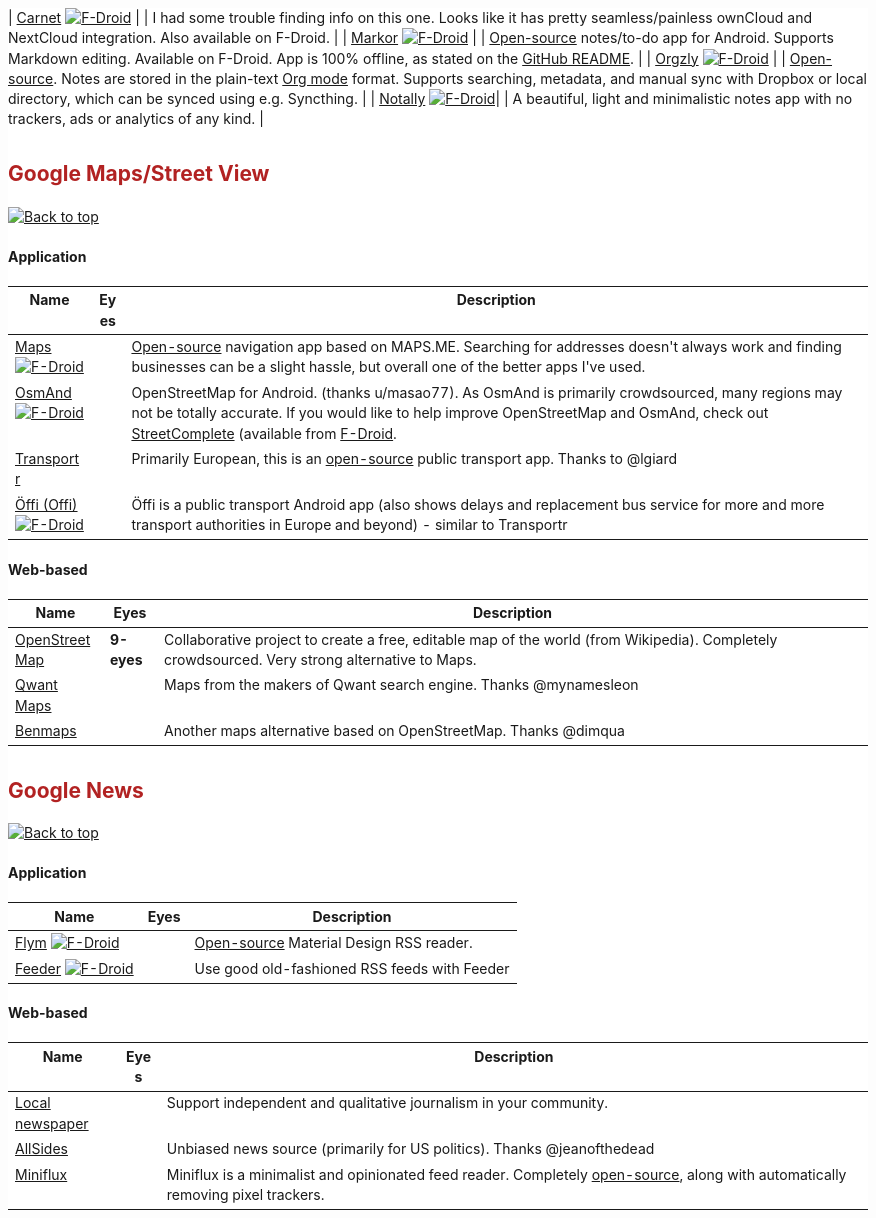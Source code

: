 | [Carnet](https://github.com/PhieF/CarnetDocumentation) [![F-Droid](https://img.shields.io/f-droid/v/com.spisoft.quicknote?style=flat-square)](https://f-droid.org/en/packages/com.spisoft.quicknote/) |  | I had some trouble finding info on this one. Looks like it has pretty seamless/painless ownCloud and NextCloud integration. Also available on F-Droid. |
| [Markor](https://gsantner.net/project/markor.html) [![F-Droid](https://img.shields.io/f-droid/v/net.gsantner.markor?style=flat-square)](https://f-droid.org/en/packages/net.gsantner.markor/) |  | [Open-source](https://github.com/gsantner/markor) notes/to-do app for Android. Supports Markdown editing. Available on F-Droid. App is 100% offline, as stated on the [GitHub README](https://github.com/gsantner/markor#privacy). |
| [Orgzly](http://orgzly.com/) [![F-Droid](https://img.shields.io/f-droid/v/com.orgzly?style=flat-square)](https://f-droid.org/en/packages/com.orgzly/) |  | [Open-source](https://github.com/orgzly). Notes are stored in the plain-text [Org mode](https://orgmode.org/) format. Supports searching, metadata, and manual sync with Dropbox or local directory, which can be synced using e.g. Syncthing. |
| [Notally](https://github.com/OmGodse/Notally) [![F-Droid](https://img.shields.io/f-droid/v/com.omgodse.notally?style=flat-square)](https://f-droid.org/en/packages/com.omgodse.notally/)|  | A beautiful, light and minimalistic notes app with no trackers, ads or analytics of any kind. |

## <span style="color:firebrick">Google Maps/Street View</span>
[![Back to top](https://img.shields.io/badge/Back%20to%20top-lightgrey?style=flat-square)](#index)

#### Application

| Name | Eyes | Description |
| ---- | ---- | ----------- |
| [Maps](https://gitlab.com/axet/omim/-/blob/HEAD/README.md) [![F-Droid](https://img.shields.io/f-droid/v/com.github.axet.maps?style=flat-square)](https://f-droid.org/en/packages/com.github.axet.maps/) |  | [Open-source](https://gitlab.com/axet/omim) navigation app based on MAPS.ME. Searching for addresses doesn't always work and finding businesses can be a slight hassle, but overall one of the better apps I've used. |
| [OsmAnd](https://osmand.net/) [![F-Droid](https://img.shields.io/f-droid/v/net.osmand.plus?style=flat-square)](https://f-droid.org/en/packages/net.osmand.plus/) |  | OpenStreetMap for Android. (thanks u/masao77). As OsmAnd is primarily crowdsourced, many regions may not be totally accurate. If you would like to help improve OpenStreetMap and OsmAnd, check out [StreetComplete](https://wiki.openstreetmap.org/wiki/StreetComplete) (available from [F-Droid](https://f-droid.org/en/packages/de.westnordost.streetcomplete/). |
| [Transportr](https://transportr.app/) |  | Primarily European, this is an [open-source](https://transportr.app/contribute/) public transport app. Thanks to @lgiard |
| [Öffi (Offi)](https://oeffi.schildbach.de/) [![F-Droid](https://img.shields.io/f-droid/v/de.schildbach.oeffi?style=flat-square)](https://f-droid.org/en/packages/de.schildbach.oeffi/) |  | Öffi is a public transport Android app (also shows delays and replacement bus service for more and more transport authorities in Europe and beyond) - similar to Transportr |

#### Web-based

| Name | Eyes | Description |
| --- | --- | --- |
| [OpenStreetMap](https://www.openstreetmap.org/) | **9-eyes** | Collaborative project to create a free, editable map of the world (from Wikipedia). Completely crowdsourced. Very strong alternative to Maps. |
| [Qwant Maps](https://www.qwant.com/maps/) |     | Maps from the makers of Qwant search engine. Thanks @mynamesleon |
| [Benmaps](https://benmaps.fr) |     | Another maps alternative based on OpenStreetMap. Thanks @dimqua |

## <span style="color:firebrick">Google News</span>
[![Back to top](https://img.shields.io/badge/Back%20to%20top-lightgrey?style=flat-square)](#index)

#### Application

| Name | Eyes | Description |
| ---- | ---- | ----------- |
| [Flym](https://github.com/FredJul/Flym) [![F-Droid](https://img.shields.io/f-droid/v/net.frju.flym?style=flat-square)](https://f-droid.org/en/packages/net.frju.flym/) |  | [Open-source](https://github.com/FredJul/Flym) Material Design RSS reader. |
| [Feeder](https://gitlab.com/spacecowboy/Feeder/-/blob/master/README.md) [![F-Droid](https://img.shields.io/f-droid/v/com.nononsenseapps.feeder?style=flat-square)](https://f-droid.org/en/packages/com.nononsenseapps.feeder/) |  | Use good old-fashioned RSS feeds with Feeder |

#### Web-based

| Name | Eyes | Description |
| --- | --- | --- |
| [Local newspaper](https://en.wikipedia.org/wiki/Category:Lists_of_newspapers_by_country) |     | Support independent and qualitative journalism in your community. |
| [AllSides](https://www.allsides.com/unbiased-balanced-news) |     | Unbiased news source (primarily for US politics). Thanks @jeanofthedead |
| [Miniflux](https://miniflux.app/) |     | Miniflux is a minimalist and opinionated feed reader. Completely [open-source](https://github.com/miniflux), along with automatically removing pixel trackers. |
